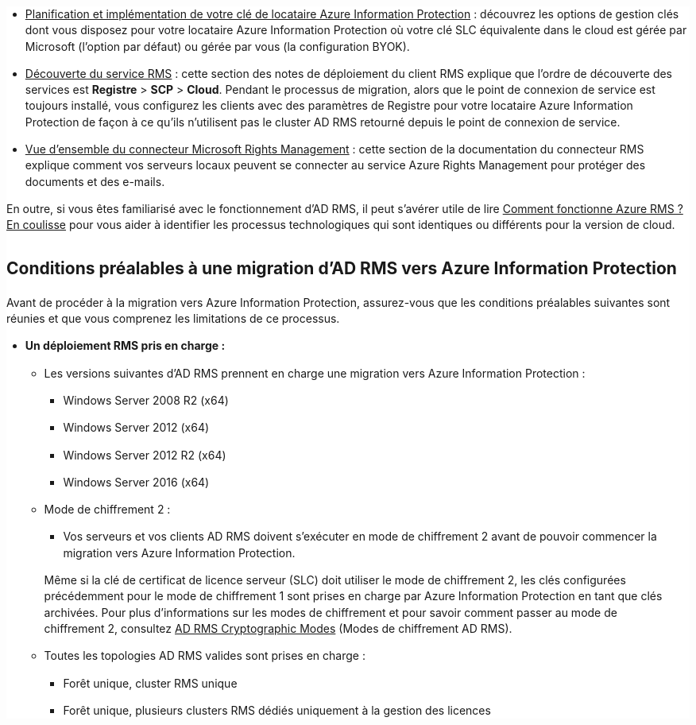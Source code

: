 - [Planification et implémentation de votre clé de locataire Azure Information Protection](../plan-design/plan-implement-tenant-key.md) : découvrez les options de gestion clés dont vous disposez pour votre locataire Azure Information Protection où votre clé SLC équivalente dans le cloud est gérée par Microsoft (l’option par défaut) ou gérée par vous (la configuration BYOK). 

- [Découverte du service RMS](../rms-client/client-deployment-notes.md#rms-service-discovery) : cette section des notes de déploiement du client RMS explique que l’ordre de découverte des services est **Registre** > **SCP** > **Cloud**. Pendant le processus de migration, alors que le point de connexion de service est toujours installé, vous configurez les clients avec des paramètres de Registre pour votre locataire Azure Information Protection de façon à ce qu’ils n’utilisent pas le cluster AD RMS retourné depuis le point de connexion de service.

- [Vue d’ensemble du connecteur Microsoft Rights Management](../deploy-use/deploy-rms-connector.md#overview-of-the-microsoft-rights-management-connector) : cette section de la documentation du connecteur RMS explique comment vos serveurs locaux peuvent se connecter au service Azure Rights Management pour protéger des documents et des e-mails.

En outre, si vous êtes familiarisé avec le fonctionnement d’AD RMS, il peut s’avérer utile de lire [Comment fonctionne Azure RMS ? En coulisse](../understand-explore/how-does-it-work.md) pour vous aider à identifier les processus technologiques qui sont identiques ou différents pour la version de cloud.

## <a name="prerequisites-for-migrating-ad-rms-to-azure-information-protection"></a>Conditions préalables à une migration d’AD RMS vers Azure Information Protection
Avant de procéder à la migration vers Azure Information Protection, assurez-vous que les conditions préalables suivantes sont réunies et que vous comprenez les limitations de ce processus.

- **Un déploiement RMS pris en charge :**
    
    - Les versions suivantes d’AD RMS prennent en charge une migration vers Azure Information Protection :
    
        - Windows Server 2008 R2 (x64)
        
        - Windows Server 2012 (x64)
        
        - Windows Server 2012 R2 (x64)
        
        - Windows Server 2016 (x64)
        
    - Mode de chiffrement 2 :

        - Vos serveurs et vos clients AD RMS doivent s’exécuter en mode de chiffrement 2 avant de pouvoir commencer la migration vers Azure Information Protection.
        
        Même si la clé de certificat de licence serveur (SLC) doit utiliser le mode de chiffrement 2, les clés configurées précédemment pour le mode de chiffrement 1 sont prises en charge par Azure Information Protection en tant que clés archivées. Pour plus d’informations sur les modes de chiffrement et pour savoir comment passer au mode de chiffrement 2, consultez [AD RMS Cryptographic Modes](https://technet.microsoft.com/library/hh867439(v=ws.10).aspx) (Modes de chiffrement AD RMS).
        
    - Toutes les topologies AD RMS valides sont prises en charge :
    
        - Forêt unique, cluster RMS unique
        
        - Forêt unique, plusieurs clusters RMS dédiés uniquement à la gestion des licences
        